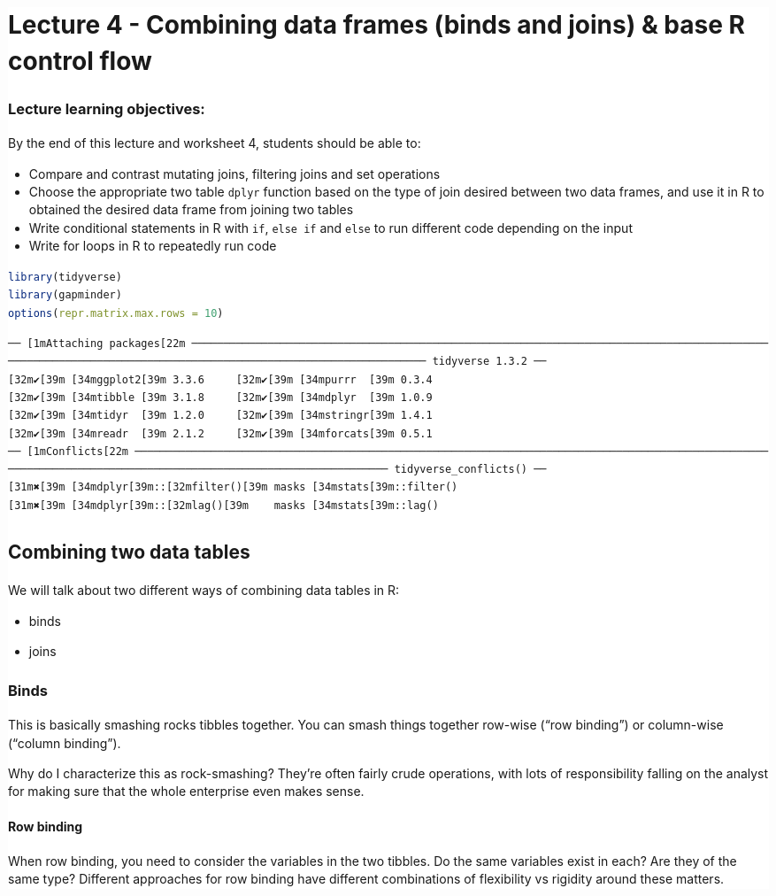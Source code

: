 # Lecture 4 -  Combining data frames (binds and joins) & base R control flow

### Lecture learning objectives:
By the end of this lecture and worksheet 4, students should be able to:

* Compare and contrast mutating joins, filtering joins and set operations
* Choose the appropriate two table `dplyr` function based on the type of join desired between two data frames, and use it in R to obtained the desired data frame from joining two tables
* Write conditional statements in R with `if`, `else if` and `else` to run different code depending on the input
* Write for loops in R to repeatedly run code


```R
library(tidyverse)
library(gapminder)
options(repr.matrix.max.rows = 10)
```

    ── [1mAttaching packages[22m ───────────────────────────────────────────────────────────────────────────────────────────────────────────────────────────────────────────────────────────── tidyverse 1.3.2 ──
    [32m✔[39m [34mggplot2[39m 3.3.6     [32m✔[39m [34mpurrr  [39m 0.3.4
    [32m✔[39m [34mtibble [39m 3.1.8     [32m✔[39m [34mdplyr  [39m 1.0.9
    [32m✔[39m [34mtidyr  [39m 1.2.0     [32m✔[39m [34mstringr[39m 1.4.1
    [32m✔[39m [34mreadr  [39m 2.1.2     [32m✔[39m [34mforcats[39m 0.5.1
    ── [1mConflicts[22m ──────────────────────────────────────────────────────────────────────────────────────────────────────────────────────────────────────────────────────────────── tidyverse_conflicts() ──
    [31m✖[39m [34mdplyr[39m::[32mfilter()[39m masks [34mstats[39m::filter()
    [31m✖[39m [34mdplyr[39m::[32mlag()[39m    masks [34mstats[39m::lag()


## Combining two data tables

We will talk about two different ways of combining data tables in R:

- binds

- joins

### Binds

This is basically smashing rocks tibbles together. You can smash things together row-wise (“row binding”) or column-wise (“column binding”). 

Why do I characterize this as rock-smashing? They’re often fairly crude operations, with lots of responsibility falling on the analyst for making sure that the whole enterprise even makes sense.

#### Row binding

When row binding, you need to consider the variables in the two tibbles. Do the same variables exist in each? Are they of the same type? Different approaches for row binding have different combinations of flexibility vs rigidity around these matters.
